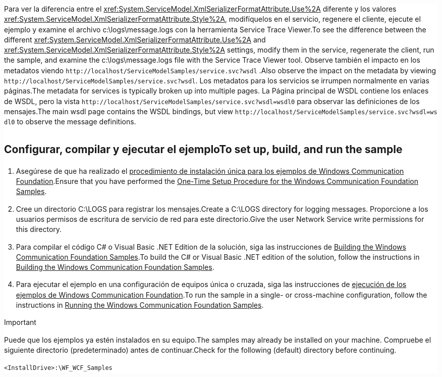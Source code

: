 <span data-ttu-id="d3f73-129">Para ver la diferencia entre el <xref:System.ServiceModel.XmlSerializerFormatAttribute.Use%2A> diferente y los valores <xref:System.ServiceModel.XmlSerializerFormatAttribute.Style%2A>, modifíquelos en el servicio, regenere el cliente, ejecute el ejemplo y examine el archivo c:\logs\message.logs con la herramienta Service Trace Viewer.</span><span class="sxs-lookup"><span data-stu-id="d3f73-129">To see the difference between the different <xref:System.ServiceModel.XmlSerializerFormatAttribute.Use%2A> and <xref:System.ServiceModel.XmlSerializerFormatAttribute.Style%2A> settings, modify them in the service, regenerate the client, run the sample, and examine the c:\logs\message.logs file with the Service Trace Viewer tool.</span></span> <span data-ttu-id="d3f73-130">Observe también el impacto en los metadatos viendo `http://localhost/ServiceModelSamples/service.svc?wsdl` .</span><span class="sxs-lookup"><span data-stu-id="d3f73-130">Also observe the impact on the metadata by viewing `http://localhost/ServiceModelSamples/service.svc?wsdl`.</span></span> <span data-ttu-id="d3f73-131">Los metadatos para los servicios se irrumpen normalmente en varias páginas.</span><span class="sxs-lookup"><span data-stu-id="d3f73-131">The metadata for services is typically broken up into multiple pages.</span></span> <span data-ttu-id="d3f73-132">La Página principal de WSDL contiene los enlaces de WSDL, pero la vista `http://localhost/ServiceModelSamples/service.svc?wsdl=wsdl0` para observar las definiciones de los mensajes.</span><span class="sxs-lookup"><span data-stu-id="d3f73-132">The main wsdl page contains the WSDL bindings, but view `http://localhost/ServiceModelSamples/service.svc?wsdl=wsdl0` to observe the message definitions.</span></span>

## <a name="to-set-up-build-and-run-the-sample"></a><span data-ttu-id="d3f73-133">Configurar, compilar y ejecutar el ejemplo</span><span class="sxs-lookup"><span data-stu-id="d3f73-133">To set up, build, and run the sample</span></span>

1. <span data-ttu-id="d3f73-134">Asegúrese de que ha realizado el [procedimiento de instalación única para los ejemplos de Windows Communication Foundation](one-time-setup-procedure-for-the-wcf-samples.md).</span><span class="sxs-lookup"><span data-stu-id="d3f73-134">Ensure that you have performed the [One-Time Setup Procedure for the Windows Communication Foundation Samples](one-time-setup-procedure-for-the-wcf-samples.md).</span></span>

2. <span data-ttu-id="d3f73-135">Cree un directorio C:\LOGS para registrar los mensajes.</span><span class="sxs-lookup"><span data-stu-id="d3f73-135">Create a C:\LOGS directory for logging messages.</span></span> <span data-ttu-id="d3f73-136">Proporcione a los usuarios permisos de escritura de servicio de red para este directorio.</span><span class="sxs-lookup"><span data-stu-id="d3f73-136">Give the user Network Service write permissions for this directory.</span></span>

3. <span data-ttu-id="d3f73-137">Para compilar el código C# o Visual Basic .NET Edition de la solución, siga las instrucciones de [Building the Windows Communication Foundation Samples](building-the-samples.md).</span><span class="sxs-lookup"><span data-stu-id="d3f73-137">To build the C# or Visual Basic .NET edition of the solution, follow the instructions in [Building the Windows Communication Foundation Samples](building-the-samples.md).</span></span>

4. <span data-ttu-id="d3f73-138">Para ejecutar el ejemplo en una configuración de equipos única o cruzada, siga las instrucciones de [ejecución de los ejemplos de Windows Communication Foundation](running-the-samples.md).</span><span class="sxs-lookup"><span data-stu-id="d3f73-138">To run the sample in a single- or cross-machine configuration, follow the instructions in [Running the Windows Communication Foundation Samples](running-the-samples.md).</span></span>

> [!IMPORTANT]
> <span data-ttu-id="d3f73-139">Puede que los ejemplos ya estén instalados en su equipo.</span><span class="sxs-lookup"><span data-stu-id="d3f73-139">The samples may already be installed on your machine.</span></span> <span data-ttu-id="d3f73-140">Compruebe el siguiente directorio (predeterminado) antes de continuar.</span><span class="sxs-lookup"><span data-stu-id="d3f73-140">Check for the following (default) directory before continuing.</span></span>
>
> `<InstallDrive>:\WF_WCF_Samples`
>